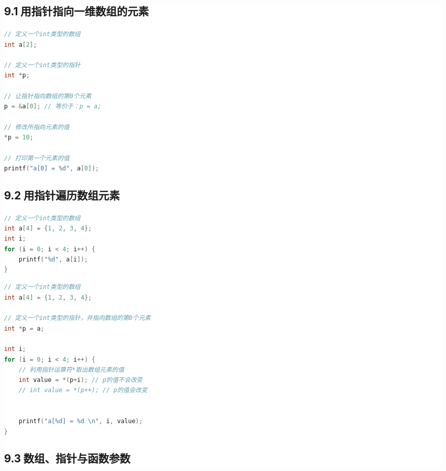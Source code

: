 ## 9.1 用指针指向一维数组的元素

``` c
// 定义一个int类型的数组
int a[2];

// 定义一个int类型的指针
int *p;

// 让指针指向数组的第0个元素
p = &a[0]; // 等价于：p = a;

// 修改所指向元素的值
*p = 10;

// 打印第一个元素的值
printf("a[0] = %d", a[0]);
```



## 9.2 用指针遍历数组元素

``` c
// 定义一个int类型的数组
int a[4] = {1, 2, 3, 4};
int i;
for (i = 0; i < 4; i++) {
    printf("%d", a[i]);
}
```



``` c
// 定义一个int类型的数组
int a[4] = {1, 2, 3, 4};

// 定义一个int类型的指针，并指向数组的第0个元素
int *p = a;

int i;
for (i = 0; i < 4; i++) {
    // 利用指针运算符*取出数组元素的值
    int value = *(p+i); // p的值不会改变
    // int value = *(p++); // p的值会改变
	
    
    printf("a[%d] = %d \n", i, value);
}
```



## 9.3 数组、指针与函数参数
